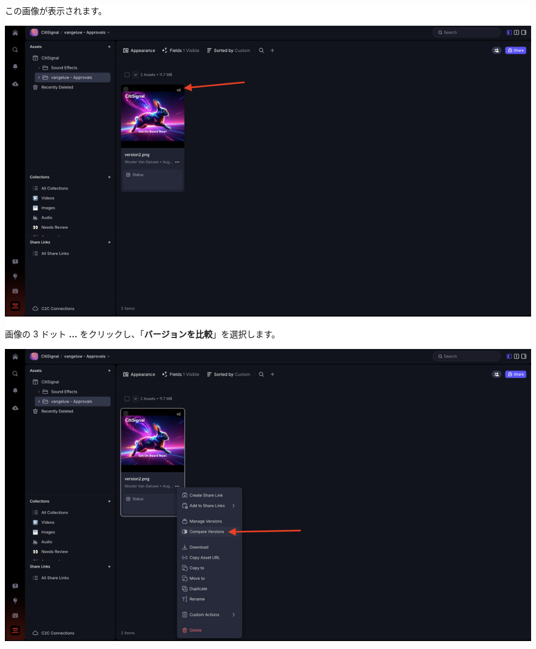 この画像が表示されます。

![Frame.io](./images/frameioappr16.png)

画像の 3 ドット **...** をクリックし、「**バージョンを比較**」を選択します。

![Frame.io](./images/frameioappr17.png)
